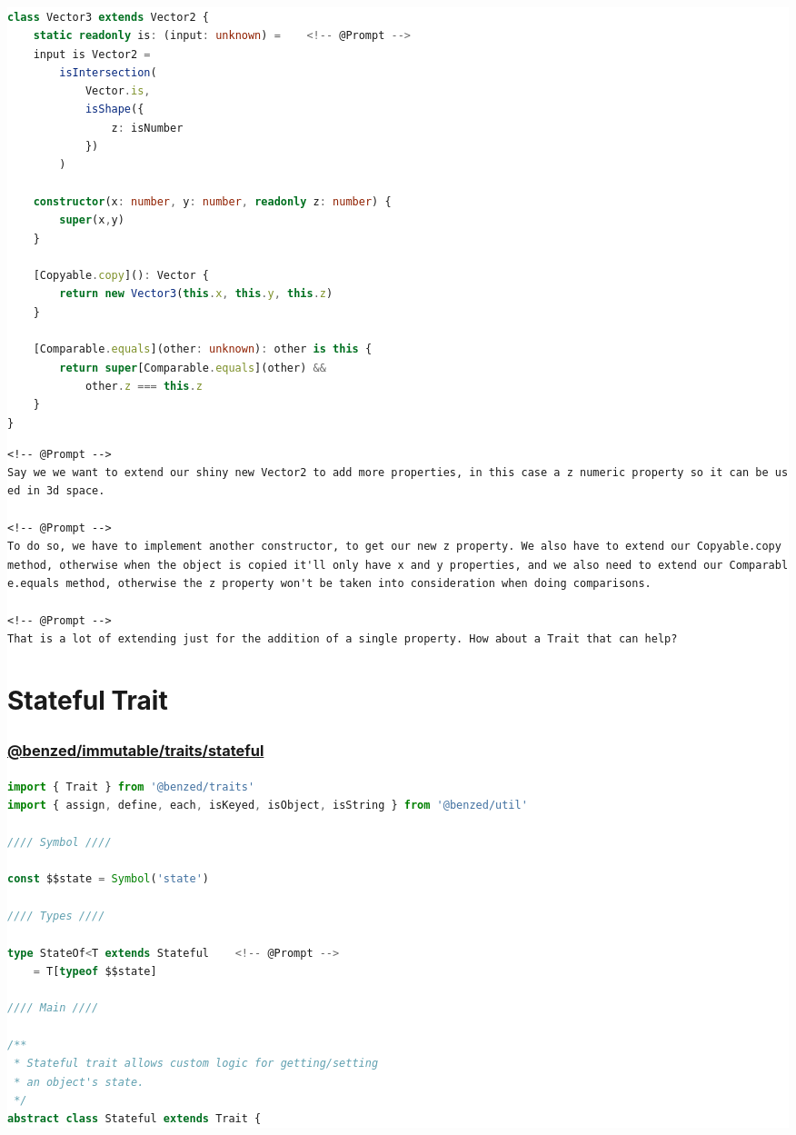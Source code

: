 ```ts
class Vector3 extends Vector2 {
    static readonly is: (input: unknown) =    <!-- @Prompt -->
    input is Vector2 = 
        isIntersection(
            Vector.is,
            isShape({
                z: isNumber
            })
        )

    constructor(x: number, y: number, readonly z: number) {
        super(x,y)
    }

    [Copyable.copy](): Vector {
        return new Vector3(this.x, this.y, this.z)
    }

    [Comparable.equals](other: unknown): other is this {
        return super[Comparable.equals](other) &&
            other.z === this.z
    }
}
```
    <!-- @Prompt -->
    Say we we want to extend our shiny new Vector2 to add more properties, in this case a z numeric property so it can be used in 3d space.

    <!-- @Prompt -->
    To do so, we have to implement another constructor, to get our new z property. We also have to extend our Copyable.copy method, otherwise when the object is copied it'll only have x and y properties, and we also need to extend our Comparable.equals method, otherwise the z property won't be taken into consideration when doing comparisons.

    <!-- @Prompt -->
    That is a lot of extending just for the addition of a single property. How about a Trait that can help?

# Stateful Trait
### [@benzed/immutable/traits/stateful](https://github.com/BenZed/benzed-ts/tree/is-presentation/packages/immutable/src/traits/stateful.ts)

```ts
import { Trait } from '@benzed/traits'
import { assign, define, each, isKeyed, isObject, isString } from '@benzed/util'

//// Symbol ////

const $$state = Symbol('state')

//// Types ////

type StateOf<T extends Stateful    <!-- @Prompt -->
    = T[typeof $$state]

//// Main ////

/**
 * Stateful trait allows custom logic for getting/setting
 * an object's state.
 */
abstract class Stateful extends Trait {
```